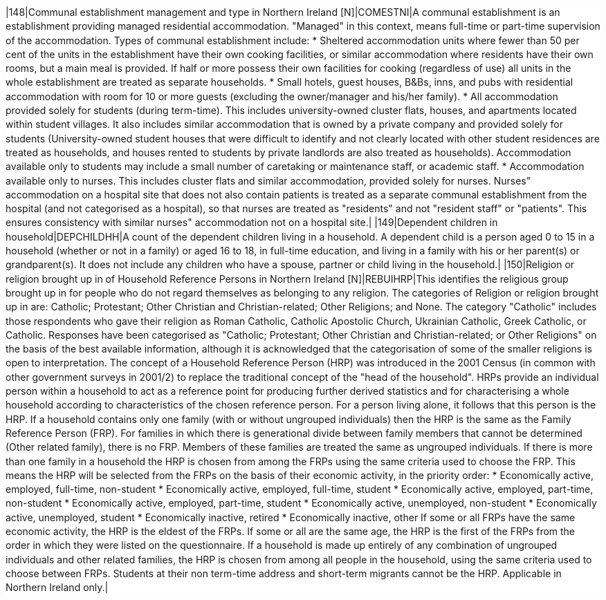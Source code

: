|148|Communal establishment management and type in Northern Ireland [N]|COMESTNI|A communal establishment is an establishment providing managed residential accommodation. "Managed" in this context, means full-time or part-time supervision of the accommodation. Types of communal establishment include: *   Sheltered accommodation units where fewer than 50 per cent of the units in the establishment have their own cooking facilities, or similar accommodation where residents have their own rooms, but a main meal is provided. If half or more possess their own facilities for cooking (regardless of use) all units in the whole establishment are treated as separate households. *   Small hotels, guest houses, B&Bs, inns, and pubs with residential accommodation with room for 10 or more guests (excluding the owner/manager and his/her family). *   All accommodation provided solely for students (during term-time). This includes university-owned cluster flats, houses, and apartments located within student villages. It also includes similar accommodation that is owned by a private company and provided solely for students (University-owned student houses that were difficult to identify and not clearly located with other student residences are treated as households, and houses rented to students by private landlords are also treated as households). Accommodation available only to students may include a small number of caretaking or maintenance staff, or academic staff. *   Accommodation available only to nurses. This includes cluster flats and similar accommodation, provided solely for nurses. Nurses" accommodation on a hospital site that does not also contain patients is treated as a separate communal establishment from the hospital (and not categorised as a hospital), so that nurses are treated as "residents" and not "resident staff" or "patients". This ensures consistency with similar nurses" accommodation not on a hospital site.|
|149|Dependent children in household|DEPCHILDHH|A count of the dependent children living in a household. A dependent child is a person aged 0 to 15 in a household (whether or not in a family) or aged 16 to 18, in full-time education, and living in a family with his or her parent(s) or grandparent(s).   It does not include any children who have a spouse, partner or child living in the household.|
|150|Religion or religion brought up in of Household Reference Persons in Northern Ireland [N]|REBUIHRP|This identifies the religious group brought up in for people who do not regard themselves as belonging to any religion. The categories of Religion or religion brought up in are: Catholic; Protestant; Other Christian and Christian-related; Other Religions; and None.   The category "Catholic" includes those respondents who gave their religion as Roman Catholic, Catholic Apostolic Church, Ukrainian Catholic, Greek Catholic, or Catholic. Responses have been categorised as "Catholic; Protestant; Other Christian and Christian-related; or Other Religions" on the basis of the best available information, although it is acknowledged that the categorisation of some of the smaller religions is open to interpretation.      The concept of a Household Reference Person (HRP) was introduced in the 2001 Census (in common with other government surveys in 2001/2) to replace the traditional concept of the "head of the household". HRPs provide an individual person within a household to act as a reference point for producing further derived statistics and for characterising a whole household according to characteristics of the chosen reference person.   For a person living alone, it follows that this person is the HRP.   If a household contains only one family (with or without ungrouped individuals) then the HRP is the same as the Family Reference Person (FRP).   For families in which there is generational divide between family members that cannot be determined (Other related family), there is no FRP. Members of these families are treated the same as ungrouped individuals.   If there is more than one family in a household the HRP is chosen from among the FRPs using the same criteria used to choose the FRP. This means the HRP will be selected from the FRPs on the basis of their economic activity, in the priority order: *   Economically active, employed, full-time, non-student *   Economically active, employed, full-time, student *   Economically active, employed, part-time, non-student *   Economically active, employed, part-time, student *   Economically active, unemployed, non-student *   Economically active, unemployed, student *   Economically inactive, retired *   Economically inactive, other If some or all FRPs have the same economic activity, the HRP is the eldest of the FRPs. If some or all are the same age, the HRP is the first of the FRPs from the order in which they were listed on the questionnaire.   If a household is made up entirely of any combination of ungrouped individuals and other related families, the HRP is chosen from among all people in the household, using the same criteria used to choose between FRPs. Students at their non term-time address and short-term migrants cannot be the HRP.      Applicable in Northern Ireland only.|